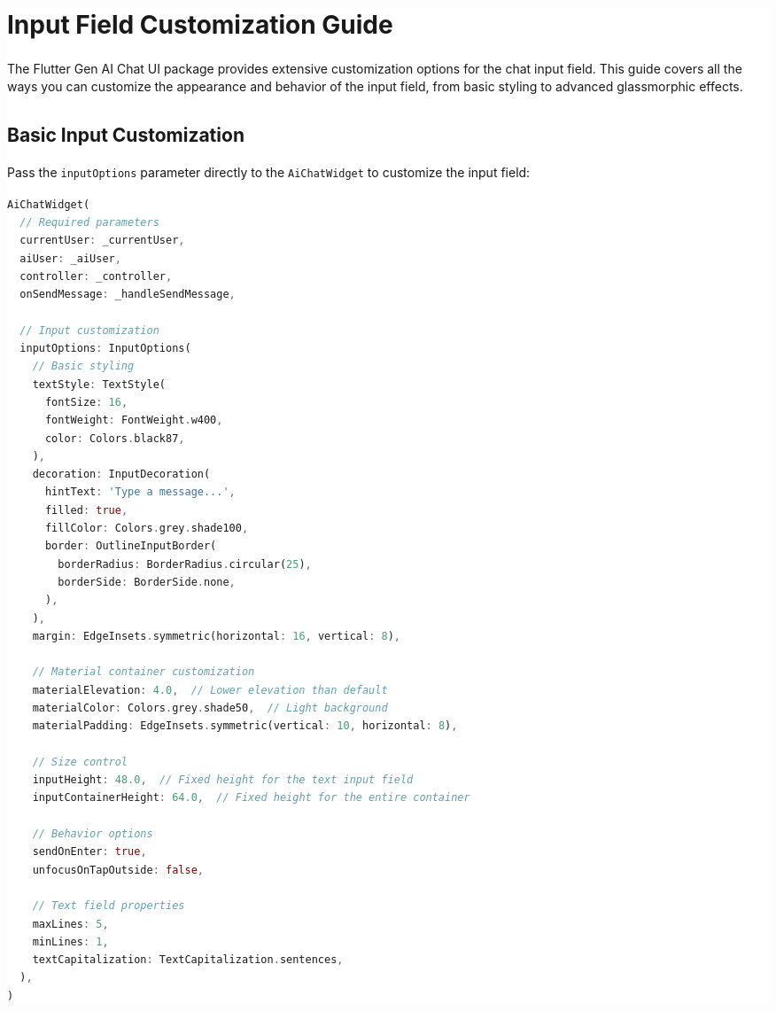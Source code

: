 # Input Field Customization Guide

The Flutter Gen AI Chat UI package provides extensive customization options for the chat input field. This guide covers all the ways you can customize the appearance and behavior of the input field, from basic styling to advanced glassmorphic effects.

## Basic Input Customization

Pass the `inputOptions` parameter directly to the `AiChatWidget` to customize the input field:

```dart
AiChatWidget(
  // Required parameters
  currentUser: _currentUser,
  aiUser: _aiUser,
  controller: _controller,
  onSendMessage: _handleSendMessage,
  
  // Input customization
  inputOptions: InputOptions(
    // Basic styling
    textStyle: TextStyle(
      fontSize: 16,
      fontWeight: FontWeight.w400,
      color: Colors.black87,
    ),
    decoration: InputDecoration(
      hintText: 'Type a message...',
      filled: true,
      fillColor: Colors.grey.shade100,
      border: OutlineInputBorder(
        borderRadius: BorderRadius.circular(25),
        borderSide: BorderSide.none,
      ),
    ),
    margin: EdgeInsets.symmetric(horizontal: 16, vertical: 8),
    
    // Material container customization
    materialElevation: 4.0,  // Lower elevation than default
    materialColor: Colors.grey.shade50,  // Light background
    materialPadding: EdgeInsets.symmetric(vertical: 10, horizontal: 8),
    
    // Size control
    inputHeight: 48.0,  // Fixed height for the text input field
    inputContainerHeight: 64.0,  // Fixed height for the entire container
    
    // Behavior options
    sendOnEnter: true,
    unfocusOnTapOutside: false,
    
    // Text field properties
    maxLines: 5,
    minLines: 1,
    textCapitalization: TextCapitalization.sentences,
  ),
)
```
